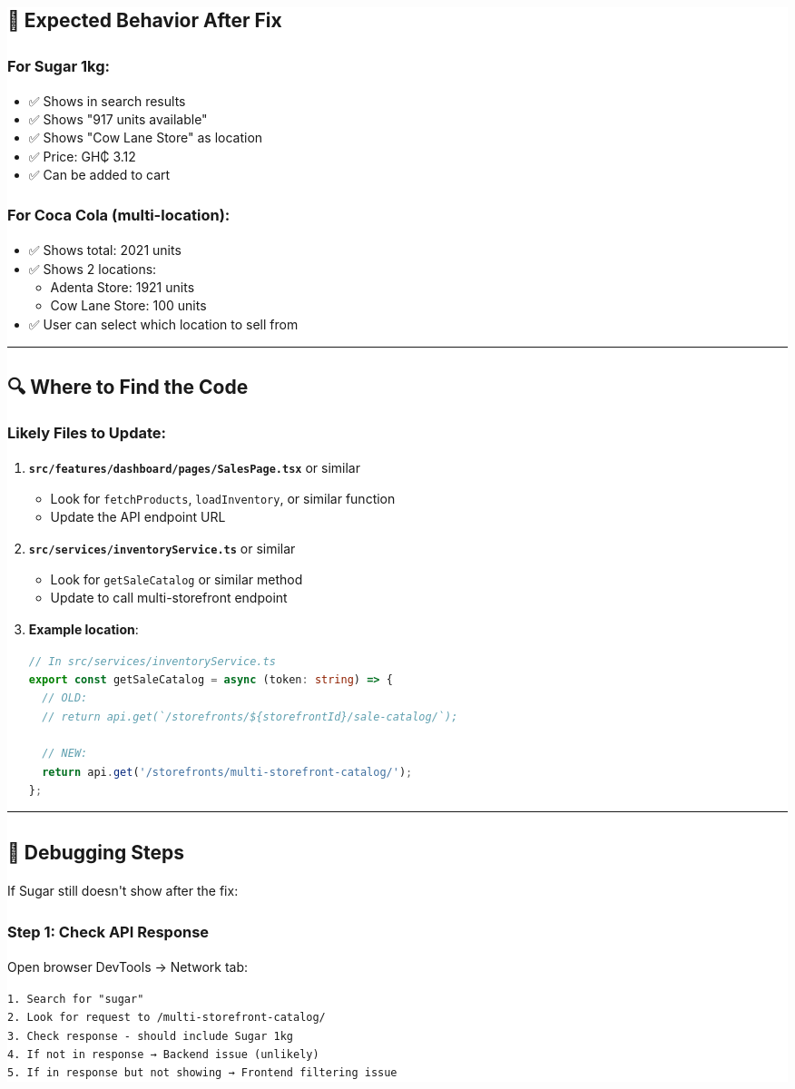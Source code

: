 ## 🎯 Expected Behavior After Fix

### For Sugar 1kg:
- ✅ Shows in search results
- ✅ Shows "917 units available"
- ✅ Shows "Cow Lane Store" as location
- ✅ Price: GH₵ 3.12
- ✅ Can be added to cart

### For Coca Cola (multi-location):
- ✅ Shows total: 2021 units
- ✅ Shows 2 locations:
  - Adenta Store: 1921 units
  - Cow Lane Store: 100 units
- ✅ User can select which location to sell from

---

## 🔍 Where to Find the Code

### Likely Files to Update:

1. **`src/features/dashboard/pages/SalesPage.tsx`** or similar
   - Look for `fetchProducts`, `loadInventory`, or similar function
   - Update the API endpoint URL

2. **`src/services/inventoryService.ts`** or similar
   - Look for `getSaleCatalog` or similar method
   - Update to call multi-storefront endpoint

3. **Example location**:
   ```typescript
   // In src/services/inventoryService.ts
   export const getSaleCatalog = async (token: string) => {
     // OLD:
     // return api.get(`/storefronts/${storefrontId}/sale-catalog/`);
     
     // NEW:
     return api.get('/storefronts/multi-storefront-catalog/');
   };
   ```

---

## 🐛 Debugging Steps

If Sugar still doesn't show after the fix:

### Step 1: Check API Response
Open browser DevTools → Network tab:
```
1. Search for "sugar"
2. Look for request to /multi-storefront-catalog/
3. Check response - should include Sugar 1kg
4. If not in response → Backend issue (unlikely)
5. If in response but not showing → Frontend filtering issue
```
